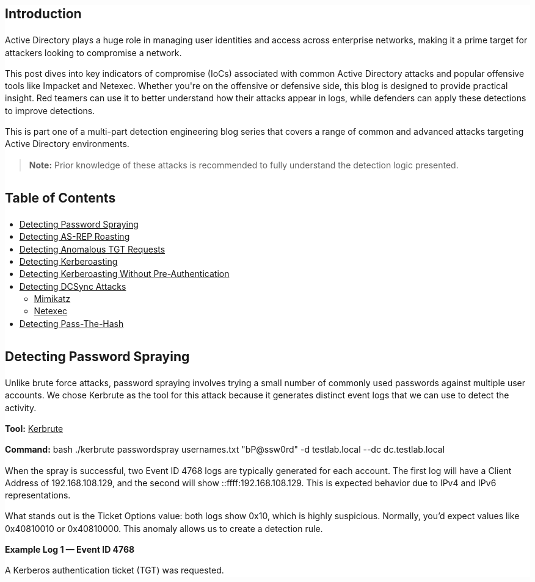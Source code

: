 ## Introduction

Active Directory plays a huge role in managing user identities and access across enterprise networks, making it a prime target for attackers looking to compromise a network.

This post dives into key indicators of compromise (IoCs) associated with common Active Directory attacks and popular offensive tools like Impacket and Netexec. Whether you're on the offensive or defensive side, this blog is designed to provide practical insight. Red teamers can use it to better understand how their attacks appear in logs, while defenders can apply these detections to improve detections.

This is part one of a multi-part detection engineering blog series that covers a range of common and advanced attacks targeting Active Directory environments.

> **Note:** Prior knowledge of these attacks is recommended to fully understand the detection logic presented.


## Table of Contents

- [Detecting Password Spraying](#detecting-password-spraying)
- [Detecting AS-REP Roasting](#detecting-as-rep-roasting)
- [Detecting Anomalous TGT Requests](#detecting-anomalous-tgt-requests)
- [Detecting Kerberoasting](#detecting-kerberoasting)
- [Detecting Kerberoasting Without Pre-Authentication](#detecting-kerberoasting-without-pre-authentication)
- [Detecting DCSync Attacks](#detecting-dcsync-attacks)
  - [Mimikatz](#detecting-dcsync-with-mimikatz)
  - [Netexec](#detecting-dcsync-with-netexec)
- [Detecting Pass-The-Hash](#detecting-pass-the-hash)


## Detecting Password Spraying
Unlike brute force attacks, password spraying involves trying a small number of commonly used passwords against multiple user accounts. We chose Kerbrute as the tool for this attack because it generates distinct event logs that we can use to detect the activity.

**Tool:** [Kerbrute](https://github.com/ropnop/kerbrute)

**Command:**
bash
./kerbrute passwordspray usernames.txt "bP@ssw0rd" -d testlab.local --dc dc.testlab.local

When the spray is successful, two Event ID 4768 logs are typically generated for each account. The first log will have a Client Address of 192.168.108.129, and the second will show ::ffff:192.168.108.129. This is expected behavior due to IPv4 and IPv6 representations.

What stands out is the Ticket Options value: both logs show 0x10, which is highly suspicious. Normally, you’d expect values like 0x40810010 or 0x40810000. This anomaly allows us to create a detection rule.


**Example Log 1 — Event ID 4768**

A Kerberos authentication ticket (TGT) was requested.
